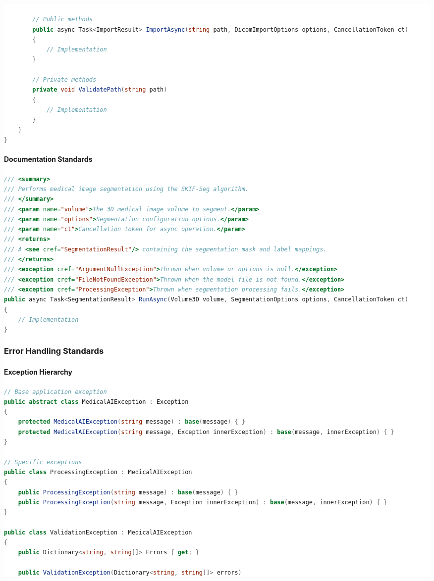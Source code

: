 ```csharp
        
        // Public methods
        public async Task<ImportResult> ImportAsync(string path, DicomImportOptions options, CancellationToken ct)
        {
            // Implementation
        }
        
        // Private methods
        private void ValidatePath(string path)
        {
            // Implementation
        }
    }
}
```

#### Documentation Standards
```csharp
/// <summary>
/// Performs medical image segmentation using the SKIF-Seg algorithm.
/// </summary>
/// <param name="volume">The 3D medical image volume to segment.</param>
/// <param name="options">Segmentation configuration options.</param>
/// <param name="ct">Cancellation token for async operation.</param>
/// <returns>
/// A <see cref="SegmentationResult"/> containing the segmentation mask and label mappings.
/// </returns>
/// <exception cref="ArgumentNullException">Thrown when volume or options is null.</exception>
/// <exception cref="FileNotFoundException">Thrown when the model file is not found.</exception>
/// <exception cref="ProcessingException">Thrown when segmentation processing fails.</exception>
public async Task<SegmentationResult> RunAsync(Volume3D volume, SegmentationOptions options, CancellationToken ct)
{
    // Implementation
}
```

### Error Handling Standards

#### Exception Hierarchy
```csharp
// Base application exception
public abstract class MedicalAIException : Exception
{
    protected MedicalAIException(string message) : base(message) { }
    protected MedicalAIException(string message, Exception innerException) : base(message, innerException) { }
}

// Specific exceptions
public class ProcessingException : MedicalAIException
{
    public ProcessingException(string message) : base(message) { }
    public ProcessingException(string message, Exception innerException) : base(message, innerException) { }
}

public class ValidationException : MedicalAIException
{
    public Dictionary<string, string[]> Errors { get; }
    
    public ValidationException(Dictionary<string, string[]> errors) 
```